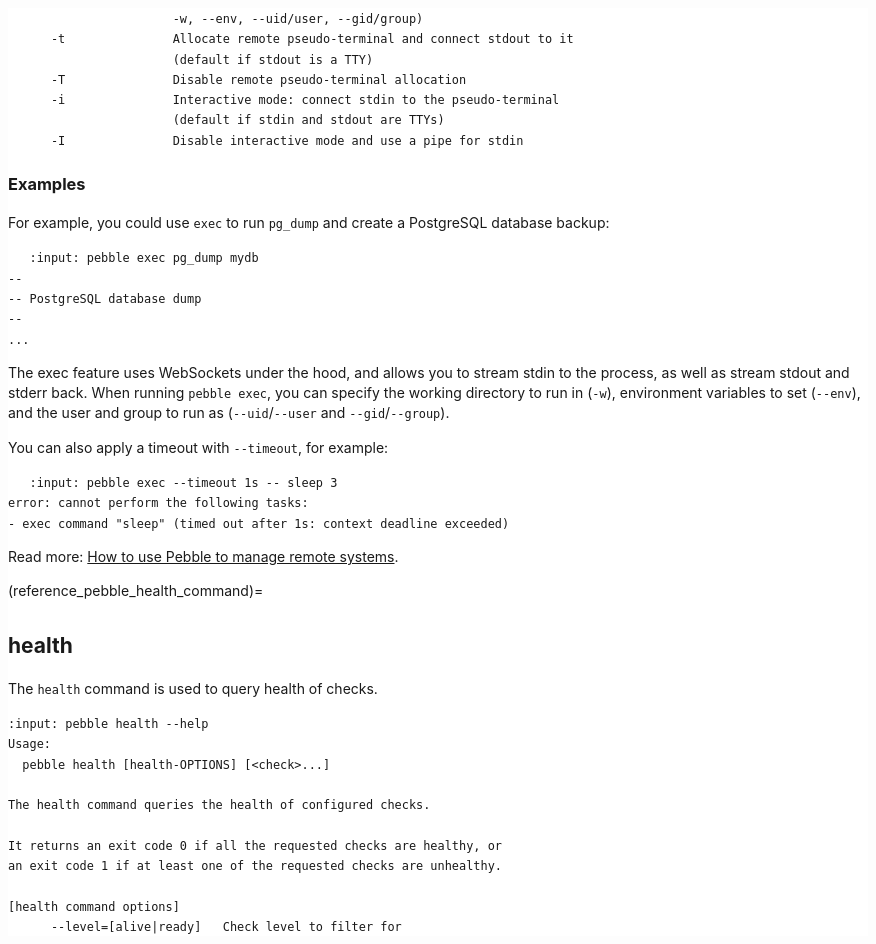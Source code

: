 ```{terminal}
                       -w, --env, --uid/user, --gid/group)
      -t               Allocate remote pseudo-terminal and connect stdout to it
                       (default if stdout is a TTY)
      -T               Disable remote pseudo-terminal allocation
      -i               Interactive mode: connect stdin to the pseudo-terminal
                       (default if stdin and stdout are TTYs)
      -I               Disable interactive mode and use a pipe for stdin
```


### Examples

For example, you could use `exec` to run `pg_dump` and create a PostgreSQL database backup:

```{terminal}
   :input: pebble exec pg_dump mydb
--
-- PostgreSQL database dump
--
...
```

The exec feature uses WebSockets under the hood, and allows you to stream stdin to the process, as well as stream stdout and stderr back. When running `pebble exec`, you can specify the working directory to run in (`-w`), environment variables to set (`--env`), and the user and group to run as (`--uid`/`--user` and `--gid`/`--group`).

You can also apply a timeout with `--timeout`, for example:

```{terminal}
   :input: pebble exec --timeout 1s -- sleep 3
error: cannot perform the following tasks:
- exec command "sleep" (timed out after 1s: context deadline exceeded)
```

Read more: [How to use Pebble to manage remote systems](/how-to/manage-a-remote-system.md).


(reference_pebble_health_command)=
## health

The `health` command is used to query health of checks.


```{terminal}
:input: pebble health --help
Usage:
  pebble health [health-OPTIONS] [<check>...]

The health command queries the health of configured checks.

It returns an exit code 0 if all the requested checks are healthy, or
an exit code 1 if at least one of the requested checks are unhealthy.

[health command options]
      --level=[alive|ready]   Check level to filter for
```
